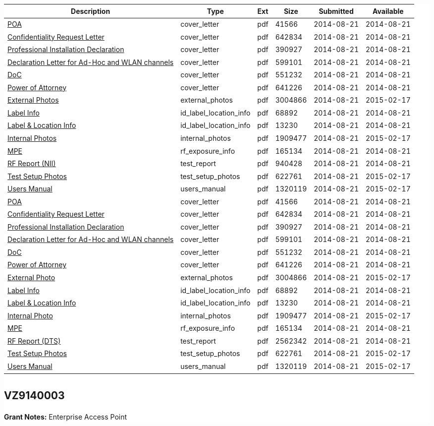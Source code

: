 | Description | Type | Ext | Size | Submitted | Available |
| ----------- | ---- | --- | ---- | --------- | --------- |
| [POA](VZ9130002/13c8089de1d34d4f563652fff8fa3493/2364909.pdf) | cover_letter | pdf | 41566 | 2014-08-21 | 2014-08-21 |
| [Confidentiality Request Letter](VZ9130002/13c8089de1d34d4f563652fff8fa3493/2364910.pdf) | cover_letter | pdf | 642834 | 2014-08-21 | 2014-08-21 |
| [Professional Installation Declaration](VZ9130002/13c8089de1d34d4f563652fff8fa3493/2364911.pdf) | cover_letter | pdf | 390927 | 2014-08-21 | 2014-08-21 |
| [Declaration Letter for Ad-Hoc and WLAN channels](VZ9130002/13c8089de1d34d4f563652fff8fa3493/2364912.pdf) | cover_letter | pdf | 599101 | 2014-08-21 | 2014-08-21 |
| [DoC](VZ9130002/13c8089de1d34d4f563652fff8fa3493/2364913.pdf) | cover_letter | pdf | 551232 | 2014-08-21 | 2014-08-21 |
| [Power of Attorney](VZ9130002/13c8089de1d34d4f563652fff8fa3493/2364914.pdf) | cover_letter | pdf | 641226 | 2014-08-21 | 2014-08-21 |
| [External Photos](VZ9130002/13c8089de1d34d4f563652fff8fa3493/2364923.pdf) | external_photos | pdf | 3004866 | 2014-08-21 | 2015-02-17 |
| [Label Info](VZ9130002/13c8089de1d34d4f563652fff8fa3493/2364919.pdf) | id_label_location_info | pdf | 68892 | 2014-08-21 | 2014-08-21 |
| [Label & Location Info](VZ9130002/13c8089de1d34d4f563652fff8fa3493/2364920.pdf) | id_label_location_info | pdf | 13230 | 2014-08-21 | 2014-08-21 |
| [Internal Photos](VZ9130002/13c8089de1d34d4f563652fff8fa3493/2364924.pdf) | internal_photos | pdf | 1909477 | 2014-08-21 | 2015-02-17 |
| [MPE](VZ9130002/13c8089de1d34d4f563652fff8fa3493/2364922.pdf) | rf_exposure_info | pdf | 165134 | 2014-08-21 | 2014-08-21 |
| [RF Report (NII)](VZ9130002/13c8089de1d34d4f563652fff8fa3493/2364956.pdf) | test_report | pdf | 940428 | 2014-08-21 | 2014-08-21 |
| [Test Setup Photos](VZ9130002/13c8089de1d34d4f563652fff8fa3493/2364925.pdf) | test_setup_photos | pdf | 622761 | 2014-08-21 | 2015-02-17 |
| [Users Manual](VZ9130002/13c8089de1d34d4f563652fff8fa3493/2364926.pdf) | users_manual | pdf | 1320119 | 2014-08-21 | 2015-02-17 |
| [POA](VZ9130002/f5996c765727bff61dd0ce02765e7f32/2364909.pdf) | cover_letter | pdf | 41566 | 2014-08-21 | 2014-08-21 |
| [Confidentiality Request Letter](VZ9130002/f5996c765727bff61dd0ce02765e7f32/2364910.pdf) | cover_letter | pdf | 642834 | 2014-08-21 | 2014-08-21 |
| [Professional Installation Declaration](VZ9130002/f5996c765727bff61dd0ce02765e7f32/2364911.pdf) | cover_letter | pdf | 390927 | 2014-08-21 | 2014-08-21 |
| [Declaration Letter for Ad-Hoc and WLAN channels](VZ9130002/f5996c765727bff61dd0ce02765e7f32/2364912.pdf) | cover_letter | pdf | 599101 | 2014-08-21 | 2014-08-21 |
| [DoC](VZ9130002/f5996c765727bff61dd0ce02765e7f32/2364913.pdf) | cover_letter | pdf | 551232 | 2014-08-21 | 2014-08-21 |
| [Power of Attorney](VZ9130002/f5996c765727bff61dd0ce02765e7f32/2364914.pdf) | cover_letter | pdf | 641226 | 2014-08-21 | 2014-08-21 |
| [External Photo](VZ9130002/f5996c765727bff61dd0ce02765e7f32/2364923.pdf) | external_photos | pdf | 3004866 | 2014-08-21 | 2015-02-17 |
| [Label Info](VZ9130002/f5996c765727bff61dd0ce02765e7f32/2364919.pdf) | id_label_location_info | pdf | 68892 | 2014-08-21 | 2014-08-21 |
| [Label & Location Info](VZ9130002/f5996c765727bff61dd0ce02765e7f32/2364920.pdf) | id_label_location_info | pdf | 13230 | 2014-08-21 | 2014-08-21 |
| [Internal Photo](VZ9130002/f5996c765727bff61dd0ce02765e7f32/2364924.pdf) | internal_photos | pdf | 1909477 | 2014-08-21 | 2015-02-17 |
| [MPE](VZ9130002/f5996c765727bff61dd0ce02765e7f32/2364922.pdf) | rf_exposure_info | pdf | 165134 | 2014-08-21 | 2014-08-21 |
| [RF Report (DTS)](VZ9130002/f5996c765727bff61dd0ce02765e7f32/2364921.pdf) | test_report | pdf | 2562342 | 2014-08-21 | 2014-08-21 |
| [Test Setup Photos](VZ9130002/f5996c765727bff61dd0ce02765e7f32/2364925.pdf) | test_setup_photos | pdf | 622761 | 2014-08-21 | 2015-02-17 |
| [Users Manual](VZ9130002/f5996c765727bff61dd0ce02765e7f32/2364926.pdf) | users_manual | pdf | 1320119 | 2014-08-21 | 2015-02-17 |
## VZ9140003
**Grant Notes:** Enterprise Access Point
